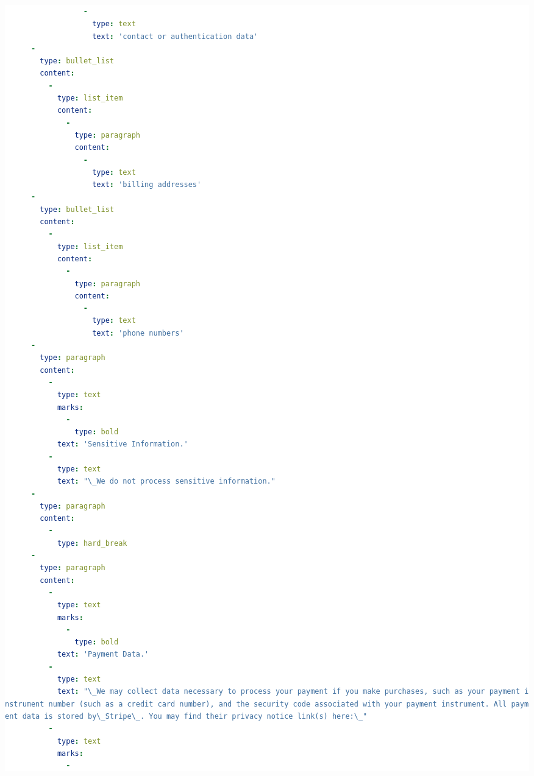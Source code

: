 ```yaml
                  -
                    type: text
                    text: 'contact or authentication data'
      -
        type: bullet_list
        content:
          -
            type: list_item
            content:
              -
                type: paragraph
                content:
                  -
                    type: text
                    text: 'billing addresses'
      -
        type: bullet_list
        content:
          -
            type: list_item
            content:
              -
                type: paragraph
                content:
                  -
                    type: text
                    text: 'phone numbers'
      -
        type: paragraph
        content:
          -
            type: text
            marks:
              -
                type: bold
            text: 'Sensitive Information.'
          -
            type: text
            text: "\_We do not process sensitive information."
      -
        type: paragraph
        content:
          -
            type: hard_break
      -
        type: paragraph
        content:
          -
            type: text
            marks:
              -
                type: bold
            text: 'Payment Data.'
          -
            type: text
            text: "\_We may collect data necessary to process your payment if you make purchases, such as your payment instrument number (such as a credit card number), and the security code associated with your payment instrument. All payment data is stored by\_Stripe\_. You may find their privacy notice link(s) here:\_"
          -
            type: text
            marks:
              -
```